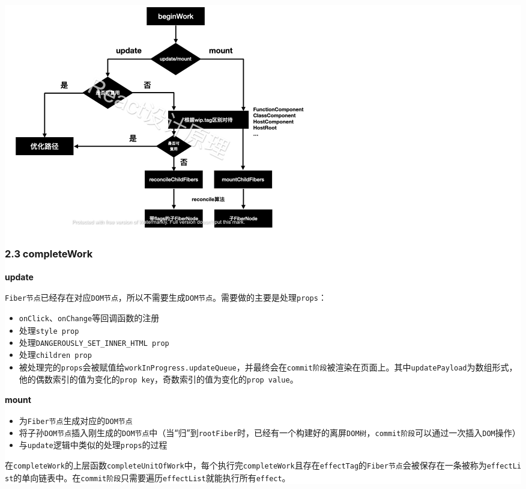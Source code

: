 <img src="../../assets/image-20230615111030874.png" alt="image-20230615111030874" style="zoom:50%;" />

###  2.3 completeWork

**update**

`Fiber节点`已经存在对应`DOM节点`，所以不需要生成`DOM节点`。需要做的主要是处理`props`：

- `onClick`、`onChange`等回调函数的注册
- 处理`style prop`
- 处理`DANGEROUSLY_SET_INNER_HTML prop`
- 处理`children prop`
- 被处理完的`props`会被赋值给`workInProgress.updateQueue`，并最终会在`commit阶段`被渲染在页面上。其中`updatePayload`为数组形式，他的偶数索引的值为变化的`prop key`，奇数索引的值为变化的`prop value`。

**mount**

- 为`Fiber节点`生成对应的`DOM节点`
- 将子孙`DOM节点`插入刚生成的`DOM节点`中（当“归”到`rootFiber`时，已经有一个构建好的离屏`DOM树`，`commit阶段`可以通过一次插入`DOM`操作）
- 与`update`逻辑中类似的处理`props`的过程

在`completeWork`的上层函数`completeUnitOfWork`中，每个执行完`completeWork`且存在`effectTag`的`Fiber节点`会被保存在一条被称为`effectList`的单向链表中。在`commit阶段`只需要遍历`effectList`就能执行所有`effect`。
